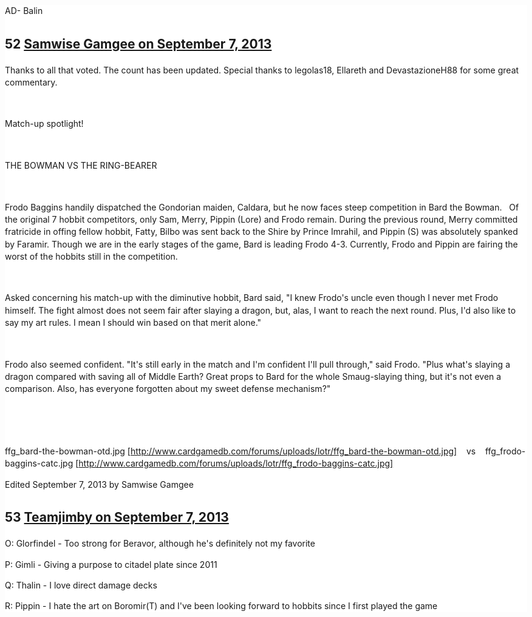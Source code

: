 AD- Balin

## 52 [Samwise Gamgee on September 7, 2013](https://community.fantasyflightgames.com/topic/89803-the-hero-championship/?do=findComment&comment=859860)

Thanks to all that voted. The count has been updated. Special thanks to legolas18, Ellareth and DevastazioneH88 for some great commentary.

 

Match-up spotlight!

 

THE BOWMAN VS THE RING-BEARER

 

Frodo Baggins handily dispatched the Gondorian maiden, Caldara, but he now faces steep competition in Bard the Bowman.   Of the original 7 hobbit competitors, only Sam, Merry, Pippin (Lore) and Frodo remain. During the previous round, Merry committed fratricide in offing fellow hobbit, Fatty, Bilbo was sent back to the Shire by Prince Imrahil, and Pippin (S) was absolutely spanked by Faramir. Though we are in the early stages of the game, Bard is leading Frodo 4-3. Currently, Frodo and Pippin are fairing the worst of the hobbits still in the competition.

 

Asked concerning his match-up with the diminutive hobbit, Bard said, "I knew Frodo's uncle even though I never met Frodo himself. The fight almost does not seem fair after slaying a dragon, but, alas, I want to reach the next round. Plus, I'd also like to say my art rules. I mean I should win based on that merit alone."

 

Frodo also seemed confident. "It's still early in the match and I'm confident I'll pull through," said Frodo. "Plus what's slaying a dragon compared with saving all of Middle Earth? Great props to Bard for the whole Smaug-slaying thing, but it's not even a comparison. Also, has everyone forgotten about my sweet defense mechanism?"

 

 

ffg_bard-the-bowman-otd.jpg [http://www.cardgamedb.com/forums/uploads/lotr/ffg_bard-the-bowman-otd.jpg]    vs    ffg_frodo-baggins-catc.jpg [http://www.cardgamedb.com/forums/uploads/lotr/ffg_frodo-baggins-catc.jpg]

Edited September 7, 2013 by Samwise Gamgee

## 53 [Teamjimby on September 7, 2013](https://community.fantasyflightgames.com/topic/89803-the-hero-championship/?do=findComment&comment=859866)

O: Glorfindel - Too strong for Beravor, although he's definitely not my favorite

P: Gimli - Giving a purpose to citadel plate since 2011

Q: Thalin - I love direct damage decks

R: Pippin - I hate the art on Boromir(T) and I've been looking forward to hobbits since I first played the game
